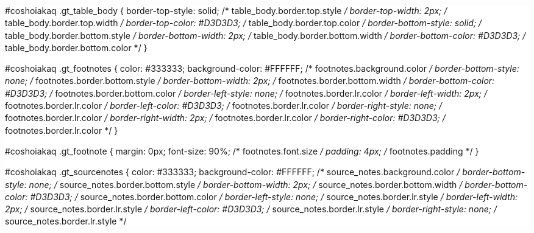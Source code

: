#coshoiakaq .gt_table_body {
  border-top-style: solid;
  /* table_body.border.top.style */
  border-top-width: 2px;
  /* table_body.border.top.width */
  border-top-color: #D3D3D3;
  /* table_body.border.top.color */
  border-bottom-style: solid;
  /* table_body.border.bottom.style */
  border-bottom-width: 2px;
  /* table_body.border.bottom.width */
  border-bottom-color: #D3D3D3;
  /* table_body.border.bottom.color */
}

#coshoiakaq .gt_footnotes {
  color: #333333;
  background-color: #FFFFFF;
  /* footnotes.background.color */
  border-bottom-style: none;
  /* footnotes.border.bottom.style */
  border-bottom-width: 2px;
  /* footnotes.border.bottom.width */
  border-bottom-color: #D3D3D3;
  /* footnotes.border.bottom.color */
  border-left-style: none;
  /* footnotes.border.lr.color */
  border-left-width: 2px;
  /* footnotes.border.lr.color */
  border-left-color: #D3D3D3;
  /* footnotes.border.lr.color */
  border-right-style: none;
  /* footnotes.border.lr.color */
  border-right-width: 2px;
  /* footnotes.border.lr.color */
  border-right-color: #D3D3D3;
  /* footnotes.border.lr.color */
}

#coshoiakaq .gt_footnote {
  margin: 0px;
  font-size: 90%;
  /* footnotes.font.size */
  padding: 4px;
  /* footnotes.padding */
}

#coshoiakaq .gt_sourcenotes {
  color: #333333;
  background-color: #FFFFFF;
  /* source_notes.background.color */
  border-bottom-style: none;
  /* source_notes.border.bottom.style */
  border-bottom-width: 2px;
  /* source_notes.border.bottom.width */
  border-bottom-color: #D3D3D3;
  /* source_notes.border.bottom.color */
  border-left-style: none;
  /* source_notes.border.lr.style */
  border-left-width: 2px;
  /* source_notes.border.lr.style */
  border-left-color: #D3D3D3;
  /* source_notes.border.lr.style */
  border-right-style: none;
  /* source_notes.border.lr.style */